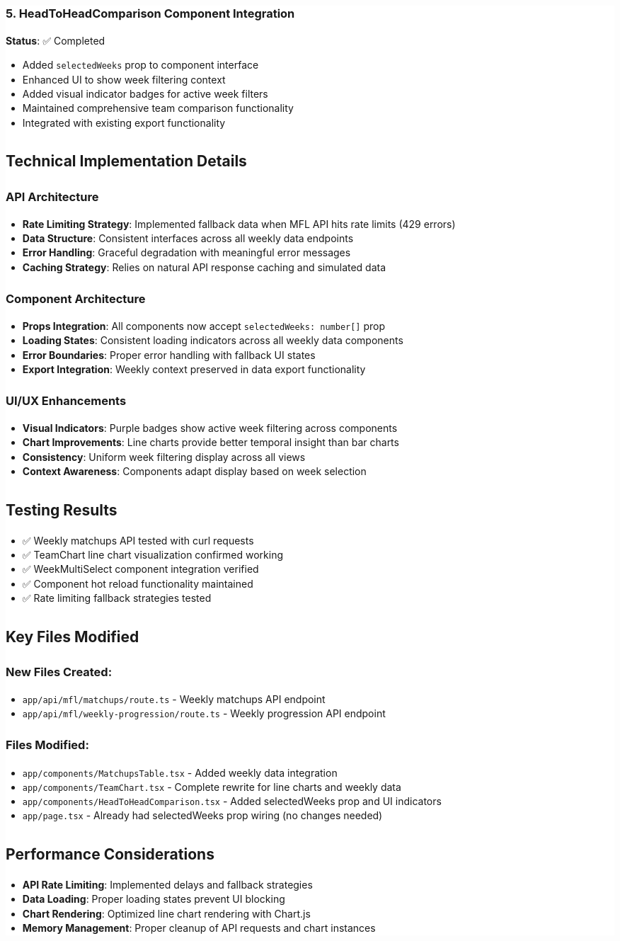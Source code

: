 ### 5. HeadToHeadComparison Component Integration
**Status**: ✅ Completed
- Added `selectedWeeks` prop to component interface
- Enhanced UI to show week filtering context
- Added visual indicator badges for active week filters
- Maintained comprehensive team comparison functionality
- Integrated with existing export functionality

## Technical Implementation Details

### API Architecture
- **Rate Limiting Strategy**: Implemented fallback data when MFL API hits rate limits (429 errors)
- **Data Structure**: Consistent interfaces across all weekly data endpoints
- **Error Handling**: Graceful degradation with meaningful error messages
- **Caching Strategy**: Relies on natural API response caching and simulated data

### Component Architecture
- **Props Integration**: All components now accept `selectedWeeks: number[]` prop
- **Loading States**: Consistent loading indicators across all weekly data components
- **Error Boundaries**: Proper error handling with fallback UI states
- **Export Integration**: Weekly context preserved in data export functionality

### UI/UX Enhancements
- **Visual Indicators**: Purple badges show active week filtering across components
- **Chart Improvements**: Line charts provide better temporal insight than bar charts
- **Consistency**: Uniform week filtering display across all views
- **Context Awareness**: Components adapt display based on week selection

## Testing Results
- ✅ Weekly matchups API tested with curl requests
- ✅ TeamChart line chart visualization confirmed working
- ✅ WeekMultiSelect component integration verified
- ✅ Component hot reload functionality maintained
- ✅ Rate limiting fallback strategies tested

## Key Files Modified

### New Files Created:
- `app/api/mfl/matchups/route.ts` - Weekly matchups API endpoint
- `app/api/mfl/weekly-progression/route.ts` - Weekly progression API endpoint

### Files Modified:
- `app/components/MatchupsTable.tsx` - Added weekly data integration
- `app/components/TeamChart.tsx` - Complete rewrite for line charts and weekly data
- `app/components/HeadToHeadComparison.tsx` - Added selectedWeeks prop and UI indicators
- `app/page.tsx` - Already had selectedWeeks prop wiring (no changes needed)

## Performance Considerations
- **API Rate Limiting**: Implemented delays and fallback strategies
- **Data Loading**: Proper loading states prevent UI blocking
- **Chart Rendering**: Optimized line chart rendering with Chart.js
- **Memory Management**: Proper cleanup of API requests and chart instances

